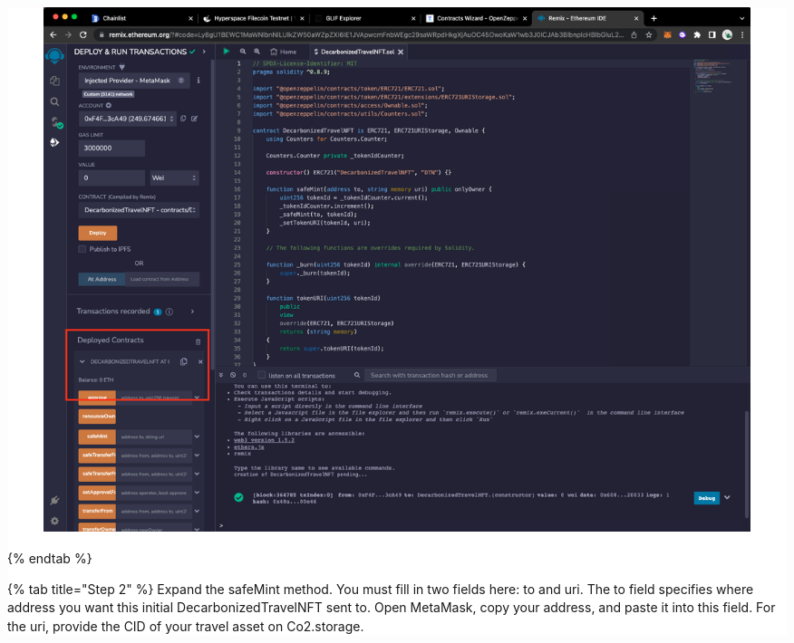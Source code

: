 <figure><img src="../.gitbook/assets/deployed contract.png" alt=""><figcaption></figcaption></figure>
{% endtab %}

{% tab title="Step 2" %}
Expand the safeMint method. You must fill in two fields here: to and uri. The to field specifies where address you want this initial DecarbonizedTravelNFT sent to. Open MetaMask, copy your address, and paste it into this field. For the uri, provide the CID of your travel asset on Co2.storage.
